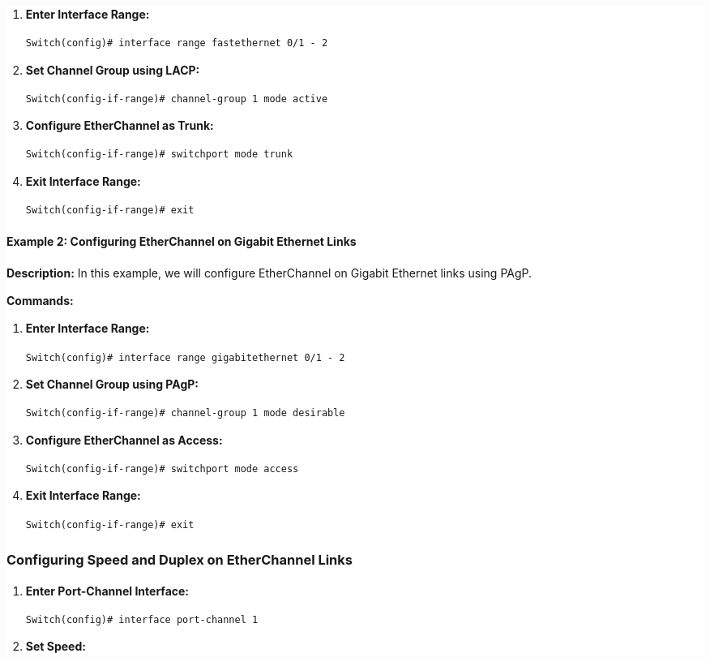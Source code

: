 1. **Enter Interface Range:**

   ```plaintext
   Switch(config)# interface range fastethernet 0/1 - 2
   ```

2. **Set Channel Group using LACP:**

   ```plaintext
   Switch(config-if-range)# channel-group 1 mode active
   ```

3. **Configure EtherChannel as Trunk:**

   ```plaintext
   Switch(config-if-range)# switchport mode trunk
   ```

4. **Exit Interface Range:**
   ```plaintext
   Switch(config-if-range)# exit
   ```

#### Example 2: Configuring EtherChannel on Gigabit Ethernet Links

**Description:** In this example, we will configure EtherChannel on Gigabit Ethernet links using PAgP.

**Commands:**

1. **Enter Interface Range:**

   ```plaintext
   Switch(config)# interface range gigabitethernet 0/1 - 2
   ```

2. **Set Channel Group using PAgP:**

   ```plaintext
   Switch(config-if-range)# channel-group 1 mode desirable
   ```

3. **Configure EtherChannel as Access:**

   ```plaintext
   Switch(config-if-range)# switchport mode access
   ```

4. **Exit Interface Range:**
   ```plaintext
   Switch(config-if-range)# exit
   ```

### Configuring Speed and Duplex on EtherChannel Links

1. **Enter Port-Channel Interface:**

   ```plaintext
   Switch(config)# interface port-channel 1
   ```

2. **Set Speed:**
